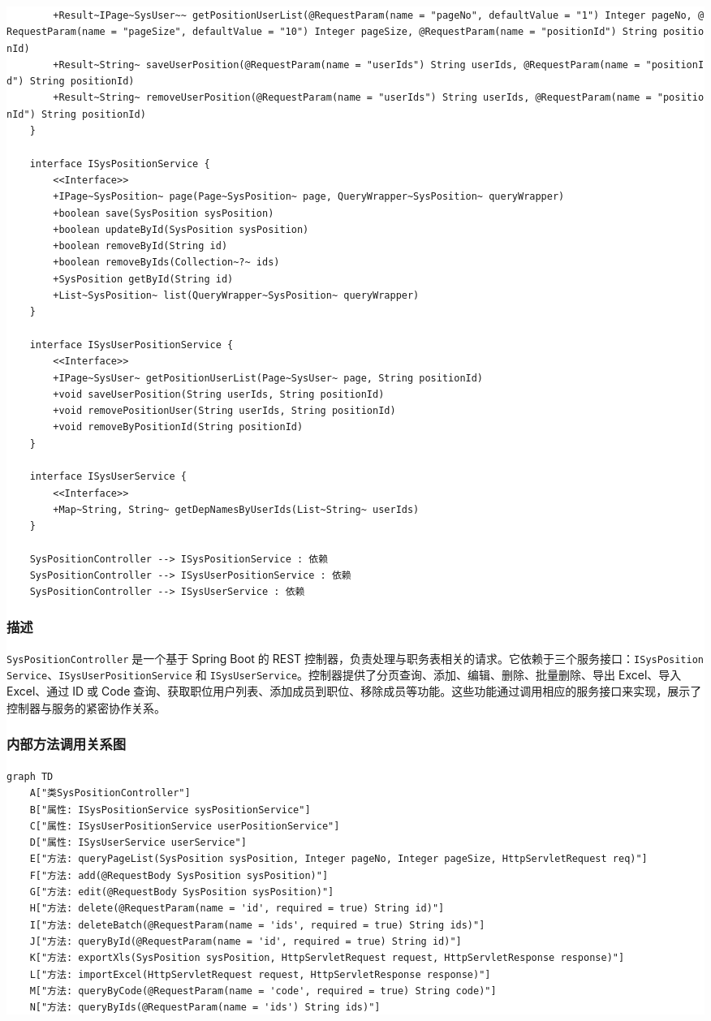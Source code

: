 ```mermaid
        +Result~IPage~SysUser~~ getPositionUserList(@RequestParam(name = "pageNo", defaultValue = "1") Integer pageNo, @RequestParam(name = "pageSize", defaultValue = "10") Integer pageSize, @RequestParam(name = "positionId") String positionId)
        +Result~String~ saveUserPosition(@RequestParam(name = "userIds") String userIds, @RequestParam(name = "positionId") String positionId)
        +Result~String~ removeUserPosition(@RequestParam(name = "userIds") String userIds, @RequestParam(name = "positionId") String positionId)
    }

    interface ISysPositionService {
        <<Interface>>
        +IPage~SysPosition~ page(Page~SysPosition~ page, QueryWrapper~SysPosition~ queryWrapper)
        +boolean save(SysPosition sysPosition)
        +boolean updateById(SysPosition sysPosition)
        +boolean removeById(String id)
        +boolean removeByIds(Collection~?~ ids)
        +SysPosition getById(String id)
        +List~SysPosition~ list(QueryWrapper~SysPosition~ queryWrapper)
    }

    interface ISysUserPositionService {
        <<Interface>>
        +IPage~SysUser~ getPositionUserList(Page~SysUser~ page, String positionId)
        +void saveUserPosition(String userIds, String positionId)
        +void removePositionUser(String userIds, String positionId)
        +void removeByPositionId(String positionId)
    }

    interface ISysUserService {
        <<Interface>>
        +Map~String, String~ getDepNamesByUserIds(List~String~ userIds)
    }

    SysPositionController --> ISysPositionService : 依赖
    SysPositionController --> ISysUserPositionService : 依赖
    SysPositionController --> ISysUserService : 依赖
```

### 描述
`SysPositionController` 是一个基于 Spring Boot 的 REST 控制器，负责处理与职务表相关的请求。它依赖于三个服务接口：`ISysPositionService`、`ISysUserPositionService` 和 `ISysUserService`。控制器提供了分页查询、添加、编辑、删除、批量删除、导出 Excel、导入 Excel、通过 ID 或 Code 查询、获取职位用户列表、添加成员到职位、移除成员等功能。这些功能通过调用相应的服务接口来实现，展示了控制器与服务的紧密协作关系。


### 内部方法调用关系图

```mermaid
graph TD
    A["类SysPositionController"]
    B["属性: ISysPositionService sysPositionService"]
    C["属性: ISysUserPositionService userPositionService"]
    D["属性: ISysUserService userService"]
    E["方法: queryPageList(SysPosition sysPosition, Integer pageNo, Integer pageSize, HttpServletRequest req)"]
    F["方法: add(@RequestBody SysPosition sysPosition)"]
    G["方法: edit(@RequestBody SysPosition sysPosition)"]
    H["方法: delete(@RequestParam(name = 'id', required = true) String id)"]
    I["方法: deleteBatch(@RequestParam(name = 'ids', required = true) String ids)"]
    J["方法: queryById(@RequestParam(name = 'id', required = true) String id)"]
    K["方法: exportXls(SysPosition sysPosition, HttpServletRequest request, HttpServletResponse response)"]
    L["方法: importExcel(HttpServletRequest request, HttpServletResponse response)"]
    M["方法: queryByCode(@RequestParam(name = 'code', required = true) String code)"]
    N["方法: queryByIds(@RequestParam(name = 'ids') String ids)"]
```